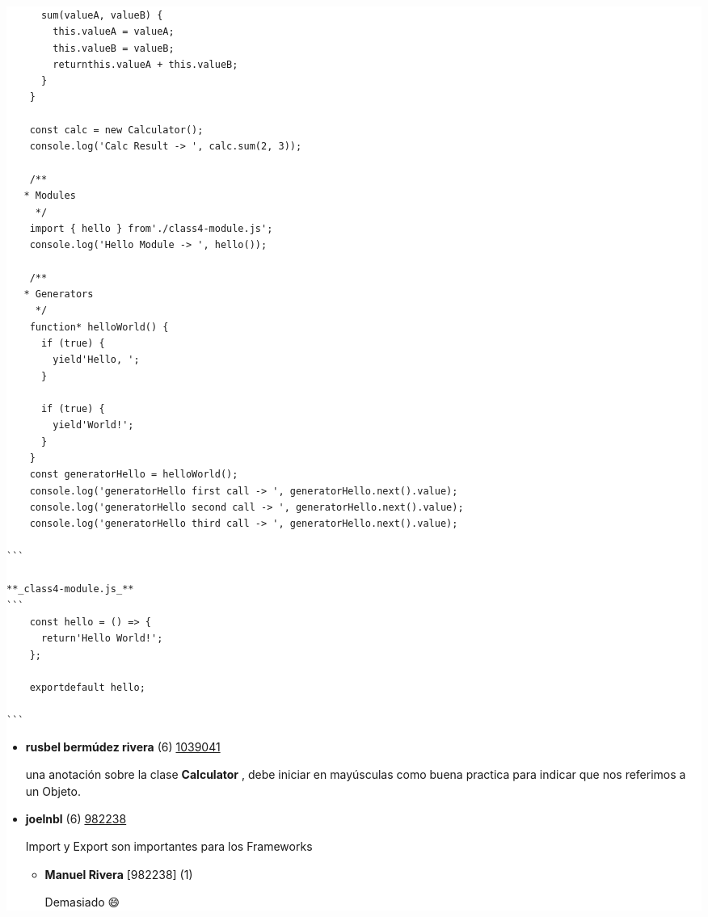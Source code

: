 	      sum(valueA, valueB) {
	        this.valueA = valueA;
	        this.valueB = valueB;
	        returnthis.valueA + this.valueB;
	      }
	    }
	    
	    const calc = new Calculator();
	    console.log('Calc Result -> ', calc.sum(2, 3));
	    
	    /**
	   * Modules
	     */
	    import { hello } from'./class4-module.js';
	    console.log('Hello Module -> ', hello());
	    
	    /**
	   * Generators
	     */
	    function* helloWorld() {
	      if (true) {
	        yield'Hello, ';
	      }
	    
	      if (true) {
	        yield'World!';
	      }
	    }
	    const generatorHello = helloWorld();
	    console.log('generatorHello first call -> ', generatorHello.next().value);
	    console.log('generatorHello second call -> ', generatorHello.next().value);
	    console.log('generatorHello third call -> ', generatorHello.next().value);
	    
	```
	
	**_class4-module.js_**
	``` 
	    const hello = () => {
	      return'Hello World!';
	    };
	    
	    exportdefault hello;
	    
	```

* **rusbel bermúdez rivera** (6) [1039041](https://platzi.com/comentario/1039041/) 

	una anotación sobre la clase **Calculator** , debe iniciar en mayúsculas como buena practica para indicar que nos referimos a un Objeto.

* **joelnbl** (6) [982238](https://platzi.com/comentario/982238/) 

	Import y Export son importantes para los Frameworks

	* **Manuel Rivera** [982238] (1)

		Demasiado 😄
